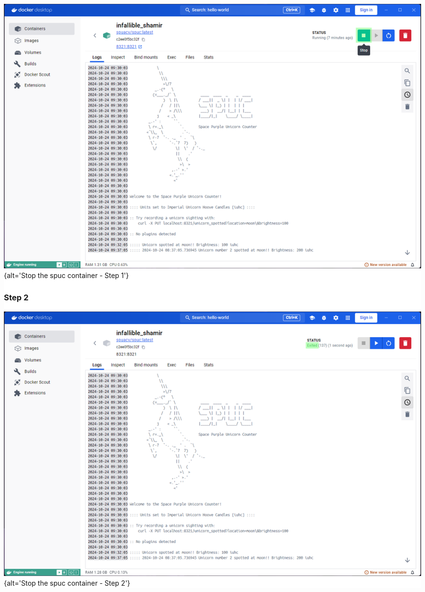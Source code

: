 ![](fig/docker-desktop/cropped_screenshots/gifs//spuc_stopping/DockerDesktop_41.png){alt='Stop the spuc container - Step 1'}

### Step 2
![](fig/docker-desktop/cropped_screenshots/gifs//spuc_stopping/DockerDesktop_42.png){alt='Stop the spuc container - Step 2'}
